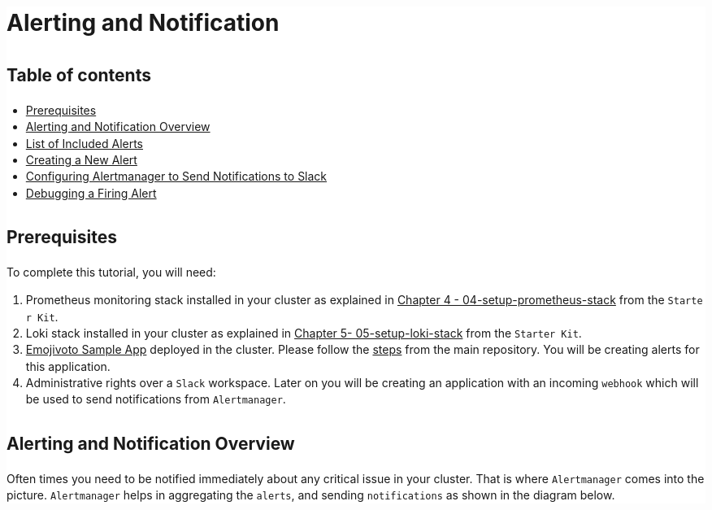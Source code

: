 # Alerting and Notification

## Table of contents

- [Prerequisites](#prerequisites)
- [Alerting and Notification Overview](#alerting-and-notification-overview)
- [List of Included Alerts](#list-of-included-alerts)
- [Creating a New Alert](#creating-a-new-alert)
- [Configuring Alertmanager to Send Notifications to Slack](#configuring-alertmanager-to-send-notifications-to-slack)
- [Debugging a Firing Alert](#debugging-a-firing-alert)

## Prerequisites

To complete this tutorial, you will need:

1. Prometheus monitoring stack installed in your cluster as explained in [Chapter 4 - 04-setup-prometheus-stack](../04-setup-prometheus-stack/README.md) from the `Starter Kit`.
2. Loki stack installed in your cluster as explained in [Chapter 5- 05-setup-loki-stack](../05-setup-loki-stack/README.md) from the `Starter Kit`.
3. [Emojivoto Sample App](https://github.com/digitalocean/kubernetes-sample-apps/tree/master/emojivoto-example) deployed in the cluster. Please follow the [steps](https://github.com/digitalocean/kubernetes-sample-apps/tree/master/emojivoto-example#deploying-to-kubernetes) from the main repository. You will be creating alerts for this application.
4. Administrative rights over a `Slack` workspace. Later on you will be creating an application with an incoming `webhook` which will be used to send notifications from `Alertmanager`.

## Alerting and Notification Overview

Often times you need to be notified immediately about any critical issue in your cluster. That is where `Alertmanager` comes into the picture. `Alertmanager` helps in aggregating the `alerts`, and sending `notifications` as shown in the diagram below.
